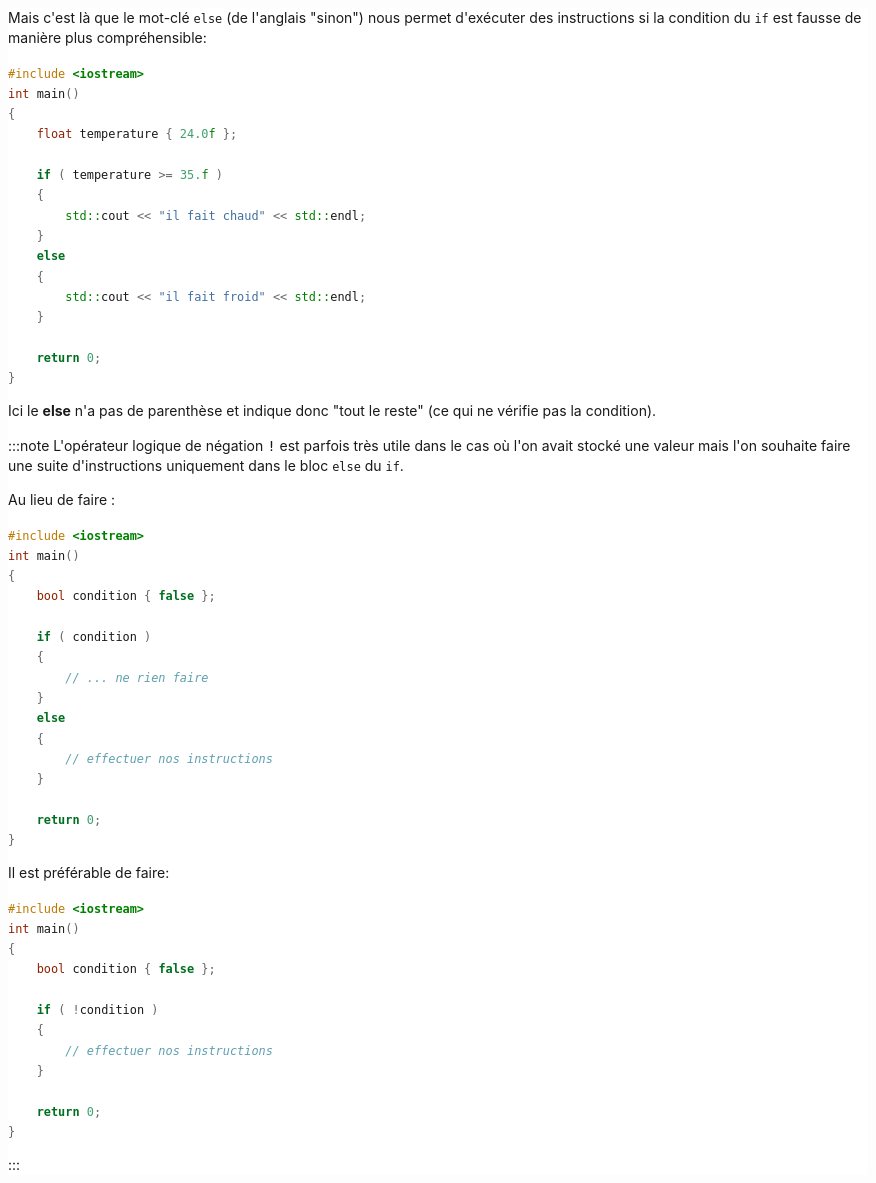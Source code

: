 Mais c'est là que le mot-clé ```else``` (de l'anglais "sinon") nous permet d'exécuter des instructions si la condition du ```if``` est fausse de manière plus compréhensible:

```cpp
#include <iostream>
int main()
{
    float temperature { 24.0f };

    if ( temperature >= 35.f )
    {
        std::cout << "il fait chaud" << std::endl;
    }
    else
    {
        std::cout << "il fait froid" << std::endl;
    }

    return 0;
}
```

Ici le **else** n'a pas de parenthèse et indique donc "tout le reste" (ce qui ne vérifie pas la condition).

:::note
L'opérateur logique de négation <kbd>!</kbd> est parfois très utile dans le cas où l'on avait stocké une valeur mais l'on souhaite faire une suite d'instructions uniquement dans le bloc ```else``` du ```if```.

Au lieu de faire :
```cpp
#include <iostream>
int main()
{
    bool condition { false };

    if ( condition )
    {
        // ... ne rien faire
    }
    else
    {
        // effectuer nos instructions
    }

    return 0;
}
```

Il est préférable de faire:

```cpp
#include <iostream>
int main()
{
    bool condition { false };

    if ( !condition )
    {
        // effectuer nos instructions
    }

    return 0;
}
```
:::
